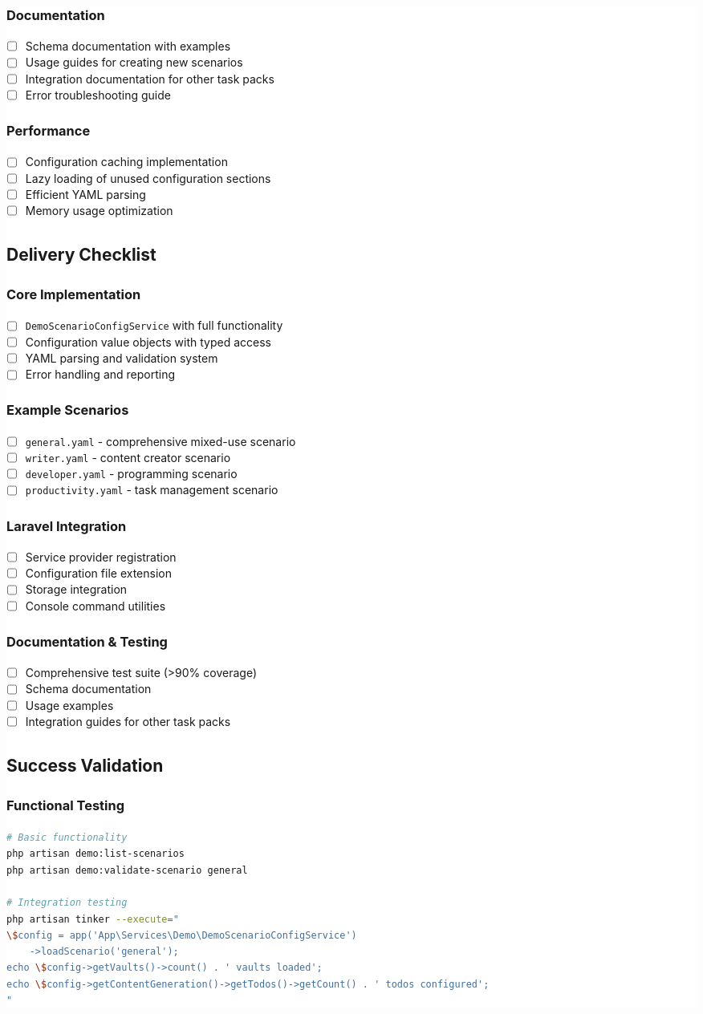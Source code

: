 ### Documentation
- [ ] Schema documentation with examples
- [ ] Usage guides for creating new scenarios
- [ ] Integration documentation for other task packs
- [ ] Error troubleshooting guide

### Performance
- [ ] Configuration caching implementation
- [ ] Lazy loading of unused configuration sections
- [ ] Efficient YAML parsing
- [ ] Memory usage optimization

## Delivery Checklist

### Core Implementation
- [ ] `DemoScenarioConfigService` with full functionality
- [ ] Configuration value objects with typed access
- [ ] YAML parsing and validation system
- [ ] Error handling and reporting

### Example Scenarios
- [ ] `general.yaml` - comprehensive mixed-use scenario
- [ ] `writer.yaml` - content creator scenario
- [ ] `developer.yaml` - programming scenario  
- [ ] `productivity.yaml` - task management scenario

### Laravel Integration
- [ ] Service provider registration
- [ ] Configuration file extension
- [ ] Storage integration
- [ ] Console command utilities

### Documentation & Testing
- [ ] Comprehensive test suite (>90% coverage)
- [ ] Schema documentation
- [ ] Usage examples
- [ ] Integration guides for other task packs

## Success Validation

### Functional Testing
```bash
# Basic functionality
php artisan demo:list-scenarios
php artisan demo:validate-scenario general

# Integration testing
php artisan tinker --execute="
\$config = app('App\Services\Demo\DemoScenarioConfigService')
    ->loadScenario('general');
echo \$config->getVaults()->count() . ' vaults loaded';
echo \$config->getContentGeneration()->getTodos()->getCount() . ' todos configured';
"
```
